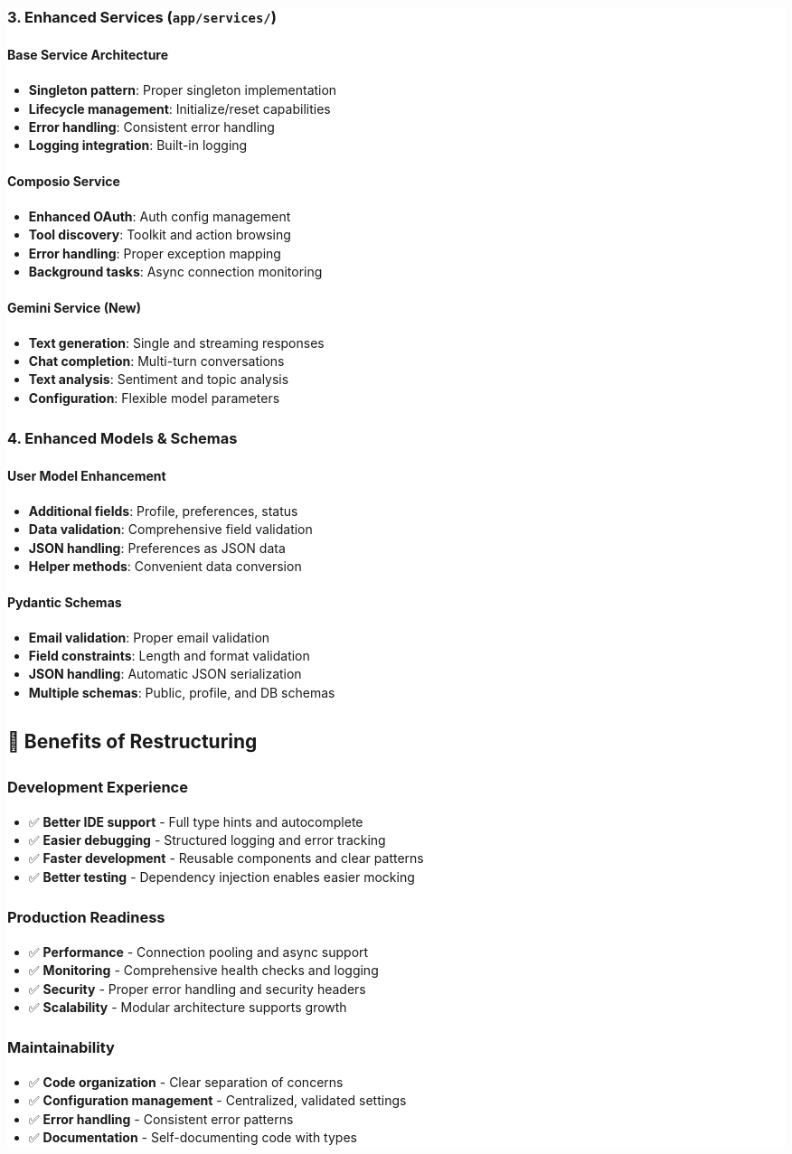 ### **3. Enhanced Services (`app/services/`)**

#### **Base Service Architecture**
- **Singleton pattern**: Proper singleton implementation
- **Lifecycle management**: Initialize/reset capabilities
- **Error handling**: Consistent error handling
- **Logging integration**: Built-in logging

#### **Composio Service**
- **Enhanced OAuth**: Auth config management
- **Tool discovery**: Toolkit and action browsing
- **Error handling**: Proper exception mapping
- **Background tasks**: Async connection monitoring

#### **Gemini Service** (New)
- **Text generation**: Single and streaming responses
- **Chat completion**: Multi-turn conversations
- **Text analysis**: Sentiment and topic analysis
- **Configuration**: Flexible model parameters

### **4. Enhanced Models & Schemas**

#### **User Model Enhancement**
- **Additional fields**: Profile, preferences, status
- **Data validation**: Comprehensive field validation
- **JSON handling**: Preferences as JSON data
- **Helper methods**: Convenient data conversion

#### **Pydantic Schemas**
- **Email validation**: Proper email validation
- **Field constraints**: Length and format validation
- **JSON handling**: Automatic JSON serialization
- **Multiple schemas**: Public, profile, and DB schemas

## 🚀 **Benefits of Restructuring**

### **Development Experience**
- ✅ **Better IDE support** - Full type hints and autocomplete
- ✅ **Easier debugging** - Structured logging and error tracking
- ✅ **Faster development** - Reusable components and clear patterns
- ✅ **Better testing** - Dependency injection enables easier mocking

### **Production Readiness**
- ✅ **Performance** - Connection pooling and async support
- ✅ **Monitoring** - Comprehensive health checks and logging
- ✅ **Security** - Proper error handling and security headers
- ✅ **Scalability** - Modular architecture supports growth

### **Maintainability**
- ✅ **Code organization** - Clear separation of concerns
- ✅ **Configuration management** - Centralized, validated settings
- ✅ **Error handling** - Consistent error patterns
- ✅ **Documentation** - Self-documenting code with types
